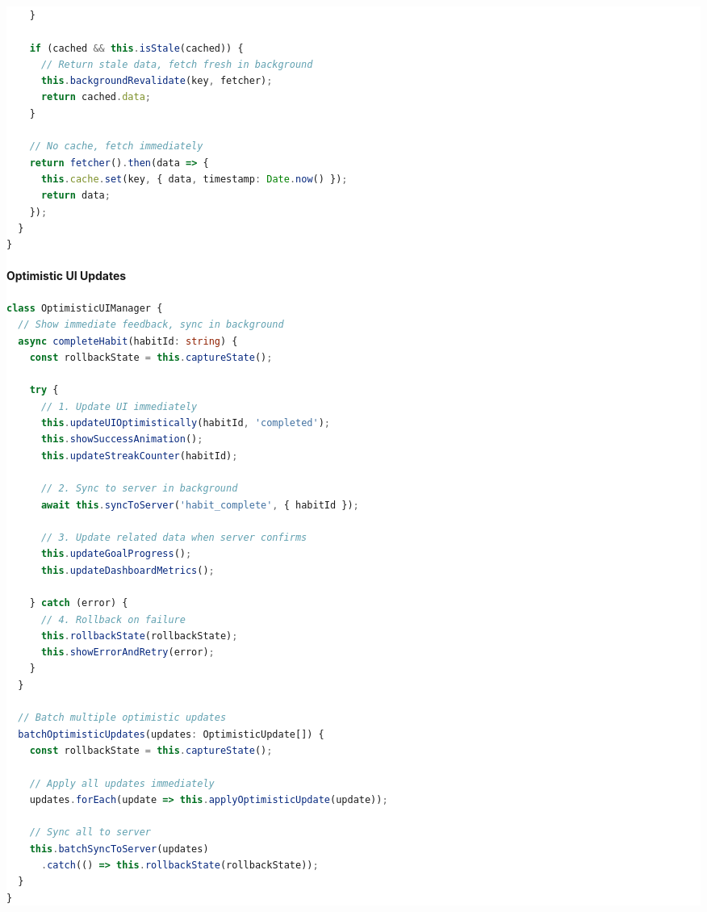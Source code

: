 ```typescript
    }
    
    if (cached && this.isStale(cached)) {
      // Return stale data, fetch fresh in background
      this.backgroundRevalidate(key, fetcher);
      return cached.data;
    }
    
    // No cache, fetch immediately
    return fetcher().then(data => {
      this.cache.set(key, { data, timestamp: Date.now() });
      return data;
    });
  }
}
```

#### **Optimistic UI Updates**
```typescript
class OptimisticUIManager {
  // Show immediate feedback, sync in background
  async completeHabit(habitId: string) {
    const rollbackState = this.captureState();
    
    try {
      // 1. Update UI immediately
      this.updateUIOptimistically(habitId, 'completed');
      this.showSuccessAnimation();
      this.updateStreakCounter(habitId);
      
      // 2. Sync to server in background
      await this.syncToServer('habit_complete', { habitId });
      
      // 3. Update related data when server confirms
      this.updateGoalProgress();
      this.updateDashboardMetrics();
      
    } catch (error) {
      // 4. Rollback on failure
      this.rollbackState(rollbackState);
      this.showErrorAndRetry(error);
    }
  }
  
  // Batch multiple optimistic updates
  batchOptimisticUpdates(updates: OptimisticUpdate[]) {
    const rollbackState = this.captureState();
    
    // Apply all updates immediately
    updates.forEach(update => this.applyOptimisticUpdate(update));
    
    // Sync all to server
    this.batchSyncToServer(updates)
      .catch(() => this.rollbackState(rollbackState));
  }
}
```
